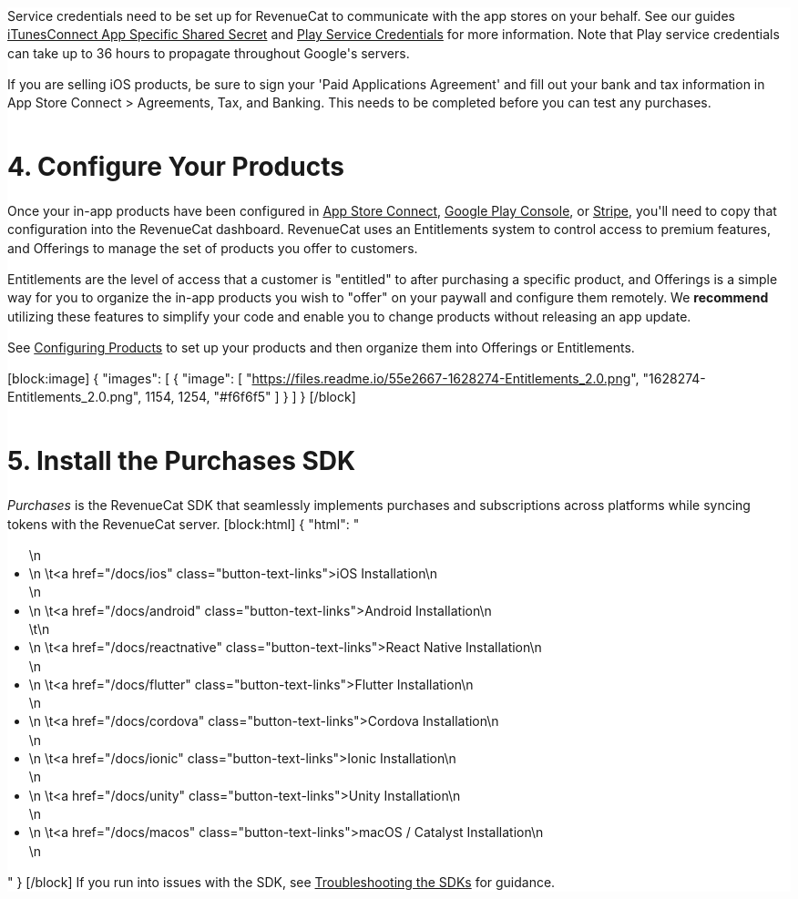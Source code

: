 Service credentials need to be set up for RevenueCat to communicate with the app stores on your behalf. See our guides [iTunesConnect App Specific Shared Secret](doc:itunesconnect-app-specific-shared-secret ) and [Play Service Credentials](doc:creating-play-service-credentials) for more information. Note that Play service credentials can take up to 36 hours to propagate throughout Google's servers.

If you are selling iOS products, be sure to sign your 'Paid Applications Agreement' and fill out your bank and tax information in App Store Connect > Agreements, Tax, and Banking. This needs to be completed before you can test any purchases.

# 4. Configure Your Products

Once your in-app products have been configured in  [App Store Connect](doc:ios-products), [Google Play Console](doc:android-products), or [Stripe](doc:stripe-products), you'll need to copy that configuration into the RevenueCat dashboard. RevenueCat uses an Entitlements system to control access to premium features, and Offerings to manage the set of products you offer to customers. 

Entitlements are the level of access that a customer is "entitled" to after purchasing a specific product, and Offerings is a simple way for you to organize the in-app products you wish to "offer" on your paywall and configure them remotely. We **recommend** utilizing these features to simplify your code and enable you to change products without releasing an app update.

See [Configuring Products](doc:entitlements) to set up your products and then organize them into Offerings or Entitlements.

[block:image]
{
  "images": [
    {
      "image": [
        "https://files.readme.io/55e2667-1628274-Entitlements_2.0.png",
        "1628274-Entitlements_2.0.png",
        1154,
        1254,
        "#f6f6f5"
      ]
    }
  ]
}
[/block]
# 5. Install the Purchases SDK

*Purchases* is the RevenueCat SDK that seamlessly implements purchases and subscriptions across platforms while syncing tokens with the RevenueCat server.
[block:html]
{
  "html": "<ul>\n  <li>\n  \t<a href=\"/docs/ios\" class=\"button-text-links\">iOS Installation</a>\n   </li>\n  <li>\n  \t<a href=\"/docs/android\" class=\"button-text-links\">Android Installation</a>\n  </li>\t\n  <li>\n  \t<a href=\"/docs/reactnative\" class=\"button-text-links\">React Native Installation</a>\n  </li>\n  <li>\n  \t<a href=\"/docs/flutter\" class=\"button-text-links\">Flutter Installation</a>\n  </li>\n  <li>\n  \t<a href=\"/docs/cordova\" class=\"button-text-links\">Cordova Installation</a>\n  </li>\n  <li>\n  \t<a href=\"/docs/ionic\" class=\"button-text-links\">Ionic Installation</a>\n  </li>\n  <li>\n  \t<a href=\"/docs/unity\" class=\"button-text-links\">Unity Installation</a>\n  </li>\n  <li>\n  \t<a href=\"/docs/macos\" class=\"button-text-links\">macOS / Catalyst Installation</a>\n  </li>\n</ul>"
}
[/block]
If you run into issues with the SDK, see [Troubleshooting the SDKs](doc:troubleshooting-the-sdks) for guidance.
